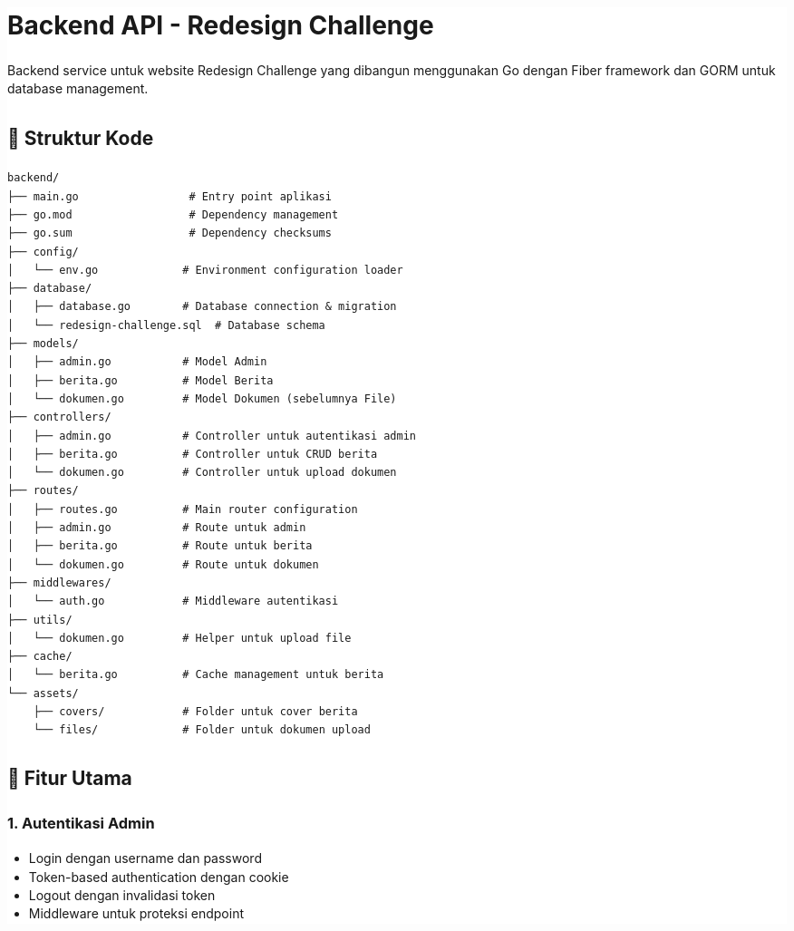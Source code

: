 # Backend API - Redesign Challenge

Backend service untuk website Redesign Challenge yang dibangun menggunakan Go dengan Fiber framework dan GORM untuk database management.

## 📁 Struktur Kode

```
backend/
├── main.go                 # Entry point aplikasi
├── go.mod                  # Dependency management
├── go.sum                  # Dependency checksums
├── config/
│   └── env.go             # Environment configuration loader
├── database/
│   ├── database.go        # Database connection & migration
│   └── redesign-challenge.sql  # Database schema
├── models/
│   ├── admin.go           # Model Admin
│   ├── berita.go          # Model Berita
│   └── dokumen.go         # Model Dokumen (sebelumnya File)
├── controllers/
│   ├── admin.go           # Controller untuk autentikasi admin
│   ├── berita.go          # Controller untuk CRUD berita
│   └── dokumen.go         # Controller untuk upload dokumen
├── routes/
│   ├── routes.go          # Main router configuration
│   ├── admin.go           # Route untuk admin
│   ├── berita.go          # Route untuk berita
│   └── dokumen.go         # Route untuk dokumen
├── middlewares/
│   └── auth.go            # Middleware autentikasi
├── utils/
│   └── dokumen.go         # Helper untuk upload file
├── cache/
│   └── berita.go          # Cache management untuk berita
└── assets/
    ├── covers/            # Folder untuk cover berita
    └── files/             # Folder untuk dokumen upload
```

## 🚀 Fitur Utama

### 1. **Autentikasi Admin**

- Login dengan username dan password
- Token-based authentication dengan cookie
- Logout dengan invalidasi token
- Middleware untuk proteksi endpoint
